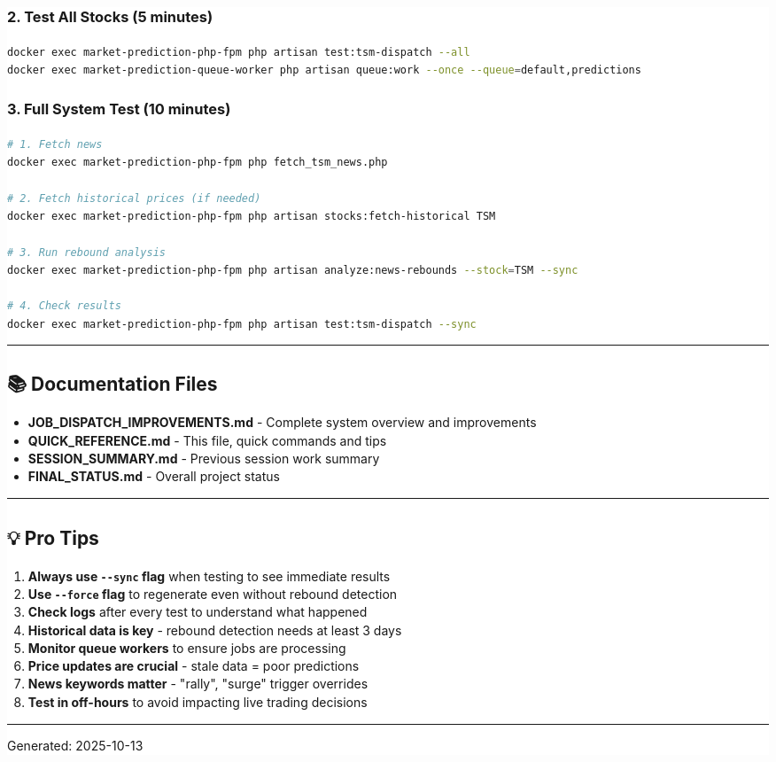 ### 2. Test All Stocks (5 minutes)
```bash
docker exec market-prediction-php-fpm php artisan test:tsm-dispatch --all
docker exec market-prediction-queue-worker php artisan queue:work --once --queue=default,predictions
```

### 3. Full System Test (10 minutes)
```bash
# 1. Fetch news
docker exec market-prediction-php-fpm php fetch_tsm_news.php

# 2. Fetch historical prices (if needed)
docker exec market-prediction-php-fpm php artisan stocks:fetch-historical TSM

# 3. Run rebound analysis
docker exec market-prediction-php-fpm php artisan analyze:news-rebounds --stock=TSM --sync

# 4. Check results
docker exec market-prediction-php-fpm php artisan test:tsm-dispatch --sync
```

---

## 📚 Documentation Files

- **JOB_DISPATCH_IMPROVEMENTS.md** - Complete system overview and improvements
- **QUICK_REFERENCE.md** - This file, quick commands and tips
- **SESSION_SUMMARY.md** - Previous session work summary
- **FINAL_STATUS.md** - Overall project status

---

## 💡 Pro Tips

1. **Always use `--sync` flag** when testing to see immediate results
2. **Use `--force` flag** to regenerate even without rebound detection
3. **Check logs** after every test to understand what happened
4. **Historical data is key** - rebound detection needs at least 3 days
5. **Monitor queue workers** to ensure jobs are processing
6. **Price updates are crucial** - stale data = poor predictions
7. **News keywords matter** - "rally", "surge" trigger overrides
8. **Test in off-hours** to avoid impacting live trading decisions

---

Generated: 2025-10-13
